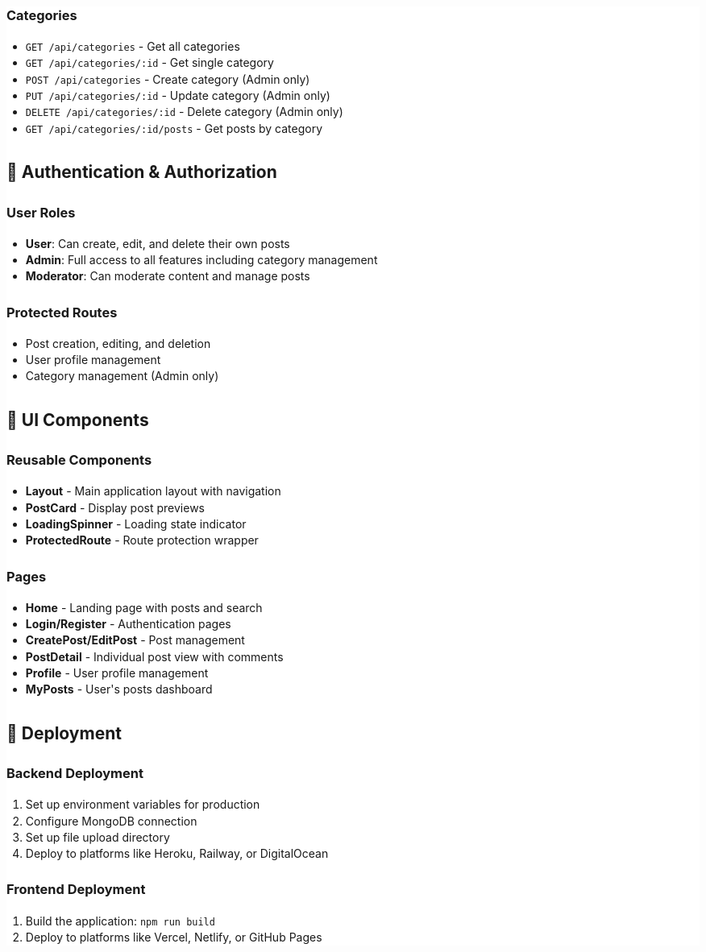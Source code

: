 ### Categories
- `GET /api/categories` - Get all categories
- `GET /api/categories/:id` - Get single category
- `POST /api/categories` - Create category (Admin only)
- `PUT /api/categories/:id` - Update category (Admin only)
- `DELETE /api/categories/:id` - Delete category (Admin only)
- `GET /api/categories/:id/posts` - Get posts by category

## 🔐 Authentication & Authorization

### User Roles
- **User**: Can create, edit, and delete their own posts
- **Admin**: Full access to all features including category management
- **Moderator**: Can moderate content and manage posts

### Protected Routes
- Post creation, editing, and deletion
- User profile management
- Category management (Admin only)

## 🎨 UI Components

### Reusable Components
- **Layout** - Main application layout with navigation
- **PostCard** - Display post previews
- **LoadingSpinner** - Loading state indicator
- **ProtectedRoute** - Route protection wrapper

### Pages
- **Home** - Landing page with posts and search
- **Login/Register** - Authentication pages
- **CreatePost/EditPost** - Post management
- **PostDetail** - Individual post view with comments
- **Profile** - User profile management
- **MyPosts** - User's posts dashboard

## 🚀 Deployment

### Backend Deployment
1. Set up environment variables for production
2. Configure MongoDB connection
3. Set up file upload directory
4. Deploy to platforms like Heroku, Railway, or DigitalOcean

### Frontend Deployment
1. Build the application: `npm run build`
2. Deploy to platforms like Vercel, Netlify, or GitHub Pages
